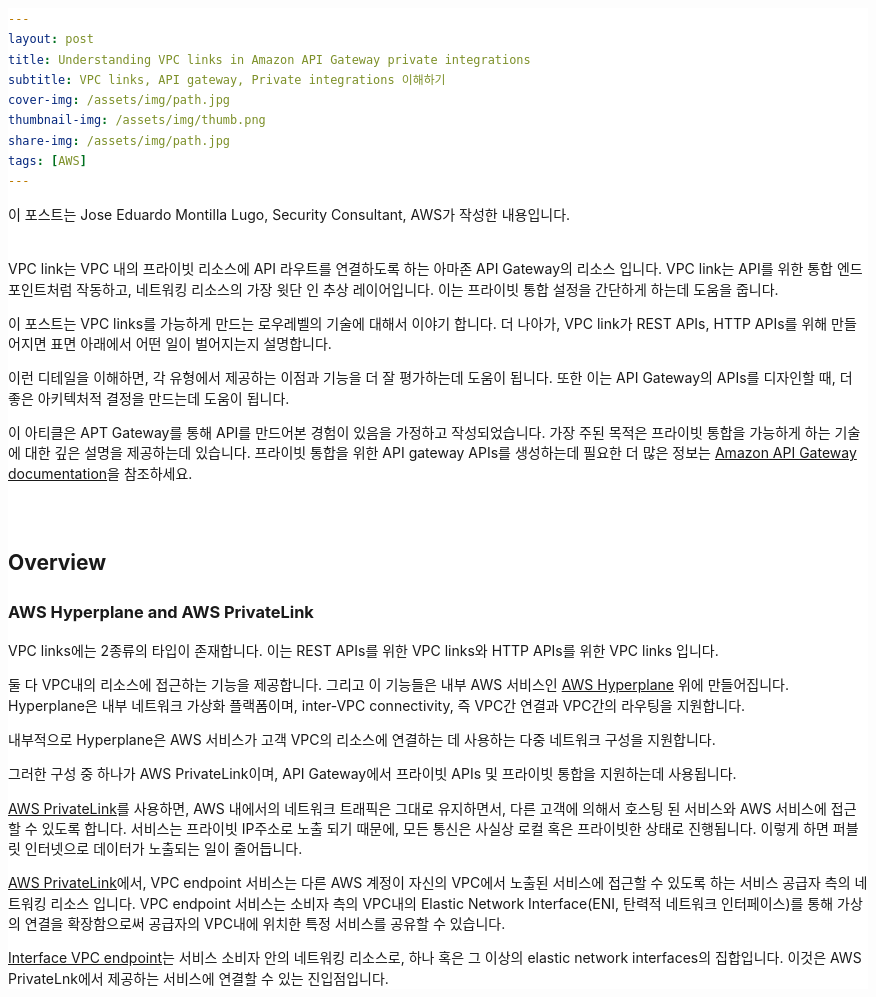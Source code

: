 ```yaml
---
layout: post
title: Understanding VPC links in Amazon API Gateway private integrations
subtitle: VPC links, API gateway, Private integrations 이해하기
cover-img: /assets/img/path.jpg
thumbnail-img: /assets/img/thumb.png
share-img: /assets/img/path.jpg
tags: [AWS]
---
```


이 포스트는 Jose Eduardo Montilla Lugo, Security Consultant, AWS가 작성한 내용입니다.

<br />
VPC link는 VPC 내의 프라이빗 리소스에 API 라우트를 연결하도록 하는 아마존 API Gateway의 리소스 입니다. VPC link는 API를 위한 통합 엔드포인트처럼 작동하고, 네트워킹 리소스의 가장 윗단 인 추상 레이어입니다. 이는 프라이빗 통합 설정을 간단하게 하는데 도움을 줍니다. 

이 포스트는 VPC links를 가능하게 만드는 로우레벨의 기술에 대해서 이야기 합니다. 더 나아가, VPC link가 REST APIs, HTTP APIs를 위해 만들어지면 표면 아래에서 어떤 일이 벌어지는지 설명합니다. 

이런 디테일을 이해하면, 각 유형에서 제공하는 이점과 기능을 더 잘 평가하는데 도움이 됩니다. 또한 이는 API Gateway의 APIs를 디자인할 때, 더 좋은 아키텍처적 결정을 만드는데 도움이 됩니다. 

이 아티클은 APT Gateway를 통해 API를 만드어본 경험이 있음을 가정하고 작성되었습니다. 가장 주된 목적은 프라이빗 통합을 가능하게 하는 기술에 대한 깊은 설명을 제공하는데 있습니다. 프라이빗 통합을 위한 API gateway APIs를 생성하는데 필요한 더 많은 정보는 [Amazon API Gateway documentation](https://docs.aws.amazon.com/apigateway/index.html)을 참조하세요. 

<br />

## Overview 
### AWS Hyperplane and AWS PrivateLink

VPC links에는 2종류의 타입이 존재합니다. 이는 REST APIs를 위한 VPC links와 HTTP APIs를 위한 VPC links 입니다. 

둘 다 VPC내의 리소스에 접근하는 기능을 제공합니다. 그리고 이 기능들은 내부 AWS 서비스인 [AWS Hyperplane](https://www.youtube.com/watch?t=2065&v=8gc2DgBqo9U&feature=youtu.be) 위에 만들어집니다. Hyperplane은 내부 네트워크 가상화 플랙폼이며, inter-VPC connectivity, 즉 VPC간 연결과 VPC간의 라우팅을 지원합니다. 

내부적으로 Hyperplane은 AWS 서비스가 고객 VPC의 리소스에 연결하는 데 사용하는 다중 네트워크 구성을 지원합니다.

그러한 구성 중 하나가 AWS PrivateLink이며, API Gateway에서 프라이빗 APIs 및 프라이빗 통합을 지원하는데 사용됩니다. 

[AWS PrivateLink](https://aws.amazon.com/ko/privatelink/?privatelink-blogs.sort-by=item.additionalFields.createdDate&privatelink-blogs.sort-order=desc)를 사용하면, AWS 내에서의 네트워크 트래픽은 그대로 유지하면서, 다른 고객에 의해서 호스팅 된 서비스와 AWS 서비스에 접근할 수 있도록 합니다. 서비스는 프라이빗 IP주소로 노출 되기 때문에, 모든 통신은 사실상 로컬 혹은 프라이빗한 상태로 진행됩니다. 이렇게 하면 퍼블릿 인터넷으로 데이터가 노출되는 일이 줄어듭니다. 


[AWS PrivateLink](https://docs.aws.amazon.com/vpc/latest/privatelink/privatelink-share-your-services.html)에서, VPC endpoint 서비스는 다른 AWS 계정이 자신의 VPC에서 노출된 서비스에 접근할 수 있도록 하는 서비스 공급자 측의 네트워킹 리소스 입니다. VPC endpoint 서비스는 소비자 측의 VPC내의 Elastic Network Interface(ENI, 탄력적 네트워크 인터페이스)를 통해 가상의 연결을 확장함으로써 공급자의 VPC내에 위치한 특정 서비스를 공유할 수 있습니다.

[Interface VPC endpoint](https://docs.aws.amazon.com/vpc/latest/privatelink/create-interface-endpoint.html)는 서비스 소비자 안의 네트워킹 리소스로, 하나 혹은 그 이상의 elastic network interfaces의 집합입니다. 이것은 AWS PrivateLnk에서 제공하는 서비스에 연결할 수 있는 진입점입니다. 
